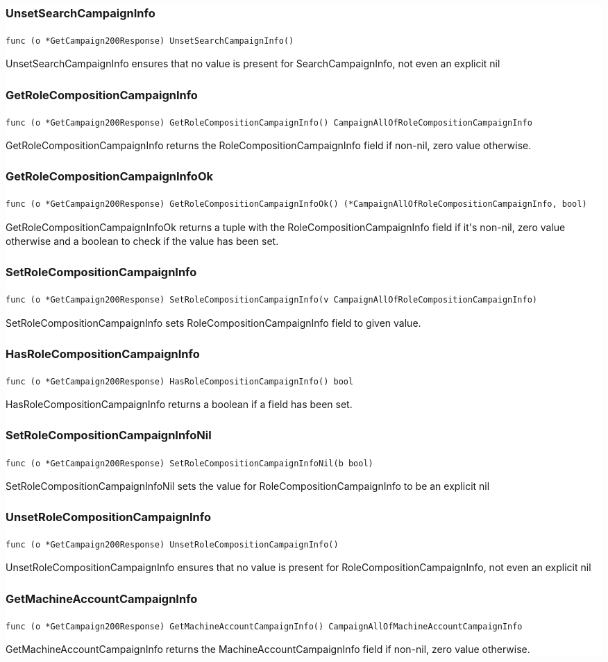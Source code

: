 ### UnsetSearchCampaignInfo
`func (o *GetCampaign200Response) UnsetSearchCampaignInfo()`

UnsetSearchCampaignInfo ensures that no value is present for SearchCampaignInfo, not even an explicit nil
### GetRoleCompositionCampaignInfo

`func (o *GetCampaign200Response) GetRoleCompositionCampaignInfo() CampaignAllOfRoleCompositionCampaignInfo`

GetRoleCompositionCampaignInfo returns the RoleCompositionCampaignInfo field if non-nil, zero value otherwise.

### GetRoleCompositionCampaignInfoOk

`func (o *GetCampaign200Response) GetRoleCompositionCampaignInfoOk() (*CampaignAllOfRoleCompositionCampaignInfo, bool)`

GetRoleCompositionCampaignInfoOk returns a tuple with the RoleCompositionCampaignInfo field if it's non-nil, zero value otherwise
and a boolean to check if the value has been set.

### SetRoleCompositionCampaignInfo

`func (o *GetCampaign200Response) SetRoleCompositionCampaignInfo(v CampaignAllOfRoleCompositionCampaignInfo)`

SetRoleCompositionCampaignInfo sets RoleCompositionCampaignInfo field to given value.

### HasRoleCompositionCampaignInfo

`func (o *GetCampaign200Response) HasRoleCompositionCampaignInfo() bool`

HasRoleCompositionCampaignInfo returns a boolean if a field has been set.

### SetRoleCompositionCampaignInfoNil

`func (o *GetCampaign200Response) SetRoleCompositionCampaignInfoNil(b bool)`

 SetRoleCompositionCampaignInfoNil sets the value for RoleCompositionCampaignInfo to be an explicit nil

### UnsetRoleCompositionCampaignInfo
`func (o *GetCampaign200Response) UnsetRoleCompositionCampaignInfo()`

UnsetRoleCompositionCampaignInfo ensures that no value is present for RoleCompositionCampaignInfo, not even an explicit nil
### GetMachineAccountCampaignInfo

`func (o *GetCampaign200Response) GetMachineAccountCampaignInfo() CampaignAllOfMachineAccountCampaignInfo`

GetMachineAccountCampaignInfo returns the MachineAccountCampaignInfo field if non-nil, zero value otherwise.
